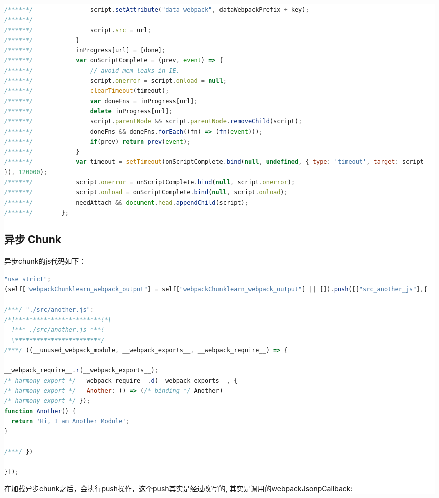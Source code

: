 ```javascript
/******/ 				script.setAttribute("data-webpack", dataWebpackPrefix + key);
/******/ 		
/******/ 				script.src = url;
/******/ 			}
/******/ 			inProgress[url] = [done];
/******/ 			var onScriptComplete = (prev, event) => {
/******/ 				// avoid mem leaks in IE.
/******/ 				script.onerror = script.onload = null;
/******/ 				clearTimeout(timeout);
/******/ 				var doneFns = inProgress[url];
/******/ 				delete inProgress[url];
/******/ 				script.parentNode && script.parentNode.removeChild(script);
/******/ 				doneFns && doneFns.forEach((fn) => (fn(event)));
/******/ 				if(prev) return prev(event);
/******/ 			}
/******/ 			var timeout = setTimeout(onScriptComplete.bind(null, undefined, { type: 'timeout', target: script }), 120000);
/******/ 			script.onerror = onScriptComplete.bind(null, script.onerror);
/******/ 			script.onload = onScriptComplete.bind(null, script.onload);
/******/ 			needAttach && document.head.appendChild(script);
/******/ 		};


```

## 异步 Chunk

异步chunk的js代码如下：
```javascript
"use strict";
(self["webpackChunklearn_webpack_output"] = self["webpackChunklearn_webpack_output"] || []).push([["src_another_js"],{

/***/ "./src/another.js":
/*!************************!*\
  !*** ./src/another.js ***!
  \************************/
/***/ ((__unused_webpack_module, __webpack_exports__, __webpack_require__) => {

__webpack_require__.r(__webpack_exports__);
/* harmony export */ __webpack_require__.d(__webpack_exports__, {
/* harmony export */   Another: () => (/* binding */ Another)
/* harmony export */ });
function Another() {
  return 'Hi, I am Another Module';
}

/***/ })

}]);
```
在加载异步chunk之后，会执行push操作，这个push其实是经过改写的, 其实是调用的webpackJsonpCallback:
